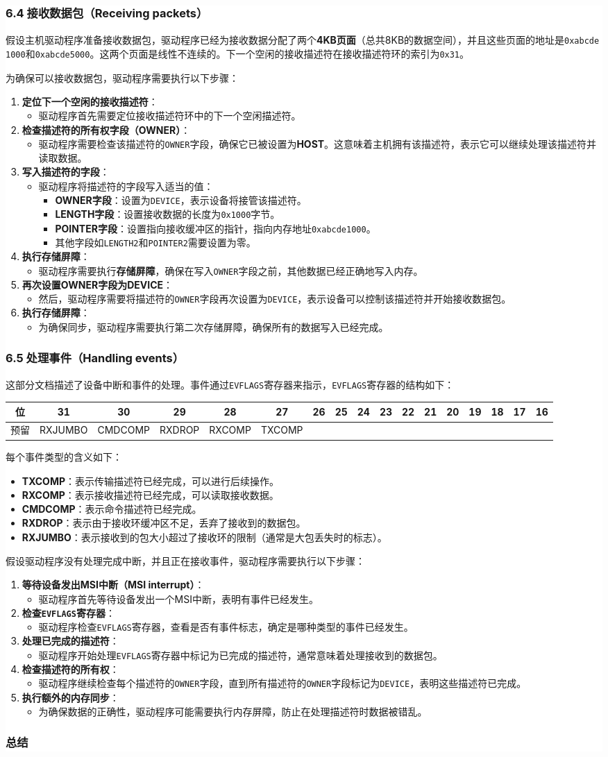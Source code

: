 ### **6.4 接收数据包（Receiving packets）**

假设主机驱动程序准备接收数据包，驱动程序已经为接收数据分配了两个**4KB页面**（总共8KB的数据空间），并且这些页面的地址是`0xabcde1000`和`0xabcde5000`。这两个页面是线性不连续的。下一个空闲的接收描述符在接收描述符环的索引为`0x31`。

为确保可以接收数据包，驱动程序需要执行以下步骤：

1. **定位下一个空闲的接收描述符**：
   - 驱动程序首先需要定位接收描述符环中的下一个空闲描述符。
2. **检查描述符的所有权字段（OWNER）**：
   - 驱动程序需要检查该描述符的`OWNER`字段，确保它已被设置为**HOST**。这意味着主机拥有该描述符，表示它可以继续处理该描述符并读取数据。
3. **写入描述符的字段**：
   - 驱动程序将描述符的字段写入适当的值：
     - **OWNER字段**：设置为`DEVICE`，表示设备将接管该描述符。
     - **LENGTH字段**：设置接收数据的长度为`0x1000`字节。
     - **POINTER字段**：设置指向接收缓冲区的指针，指向内存地址`0xabcde1000`。
     - 其他字段如`LENGTH2`和`POINTER2`需要设置为零。
4. **执行存储屏障**：
   - 驱动程序需要执行**存储屏障**，确保在写入`OWNER`字段之前，其他数据已经正确地写入内存。
5. **再次设置OWNER字段为DEVICE**：
   - 然后，驱动程序需要将描述符的`OWNER`字段再次设置为`DEVICE`，表示设备可以控制该描述符并开始接收数据包。
6. **执行存储屏障**：
   - 为确保同步，驱动程序需要执行第二次存储屏障，确保所有的数据写入已经完成。

### **6.5 处理事件（Handling events）**

这部分文档描述了设备中断和事件的处理。事件通过`EVFLAGS`寄存器来指示，`EVFLAGS`寄存器的结构如下：

| 位   | 31      | 30      | 29     | 28     | 27     | 26   | 25   | 24   | 23   | 22   | 21   | 20   | 19   | 18   | 17   | 16   |
| ---- | ------- | ------- | ------ | ------ | ------ | ---- | ---- | ---- | ---- | ---- | ---- | ---- | ---- | ---- | ---- | ---- |
| 预留 | RXJUMBO | CMDCOMP | RXDROP | RXCOMP | TXCOMP |      |      |      |      |      |      |      |      |      |      |      |

每个事件类型的含义如下：

- **TXCOMP**：表示传输描述符已经完成，可以进行后续操作。
- **RXCOMP**：表示接收描述符已经完成，可以读取接收数据。
- **CMDCOMP**：表示命令描述符已经完成。
- **RXDROP**：表示由于接收环缓冲区不足，丢弃了接收到的数据包。
- **RXJUMBO**：表示接收到的包大小超过了接收环的限制（通常是大包丢失时的标志）。

假设驱动程序没有处理完成中断，并且正在接收事件，驱动程序需要执行以下步骤：

1. **等待设备发出MSI中断（MSI interrupt）**：
   - 驱动程序首先等待设备发出一个MSI中断，表明有事件已经发生。
2. **检查`EVFLAGS`寄存器**：
   - 驱动程序检查`EVFLAGS`寄存器，查看是否有事件标志，确定是哪种类型的事件已经发生。
3. **处理已完成的描述符**：
   - 驱动程序开始处理`EVFLAGS`寄存器中标记为已完成的描述符，通常意味着处理接收到的数据包。
4. **检查描述符的所有权**：
   - 驱动程序继续检查每个描述符的`OWNER`字段，直到所有描述符的`OWNER`字段标记为`DEVICE`，表明这些描述符已完成。
5. **执行额外的内存同步**：
   - 为确保数据的正确性，驱动程序可能需要执行内存屏障，防止在处理描述符时数据被错乱。

### **总结**
